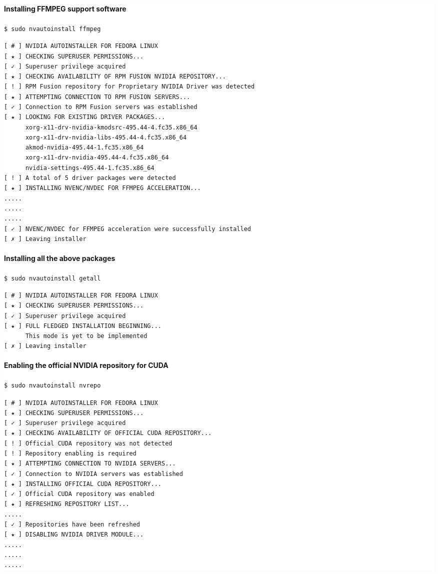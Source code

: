 #### Installing FFMPEG support software

```
$ sudo nvautoinstall ffmpeg
```

```
[ # ] NVIDIA AUTOINSTALLER FOR FEDORA LINUX
[ ★ ] CHECKING SUPERUSER PERMISSIONS...
[ ✓ ] Superuser privilege acquired
[ ★ ] CHECKING AVAILABILITY OF RPM FUSION NVIDIA REPOSITORY...
[ ! ] RPM Fusion repository for Proprietary NVIDIA Driver was detected
[ ★ ] ATTEMPTING CONNECTION TO RPM FUSION SERVERS...
[ ✓ ] Connection to RPM Fusion servers was established
[ ★ ] LOOKING FOR EXISTING DRIVER PACKAGES...
      xorg-x11-drv-nvidia-kmodsrc-495.44-4.fc35.x86_64
      xorg-x11-drv-nvidia-libs-495.44-4.fc35.x86_64
      akmod-nvidia-495.44-1.fc35.x86_64
      xorg-x11-drv-nvidia-495.44-4.fc35.x86_64
      nvidia-settings-495.44-1.fc35.x86_64
[ ! ] A total of 5 driver packages were detected
[ ★ ] INSTALLING NVENC/NVDEC FOR FFMPEG ACCELERATION...
.....
.....
.....
[ ✓ ] NVENC/NVDEC for FFMPEG acceleration were successfully installed
[ ✗ ] Leaving installer
```

#### Installing all the above packages

```
$ sudo nvautoinstall getall
```

```
[ # ] NVIDIA AUTOINSTALLER FOR FEDORA LINUX
[ ★ ] CHECKING SUPERUSER PERMISSIONS...
[ ✓ ] Superuser privilege acquired
[ ★ ] FULL FLEDGED INSTALLATION BEGINNING...
      This mode is yet to be implemented
[ ✗ ] Leaving installer
```

#### Enabling the official NVIDIA repository for CUDA

```
$ sudo nvautoinstall nvrepo
```

```
[ # ] NVIDIA AUTOINSTALLER FOR FEDORA LINUX
[ ★ ] CHECKING SUPERUSER PERMISSIONS...
[ ✓ ] Superuser privilege acquired
[ ★ ] CHECKING AVAILABILITY OF OFFICIAL CUDA REPOSITORY...
[ ! ] Official CUDA repository was not detected
[ ! ] Repository enabling is required
[ ★ ] ATTEMPTING CONNECTION TO NVIDIA SERVERS...
[ ✓ ] Connection to NVIDIA servers was established
[ ★ ] INSTALLING OFFICIAL CUDA REPOSITORY...
[ ✓ ] Official CUDA repository was enabled
[ ★ ] REFRESHING REPOSITORY LIST...
.....
[ ✓ ] Repositories have been refreshed
[ ★ ] DISABLING NVIDIA DRIVER MODULE...
.....
.....
.....
```